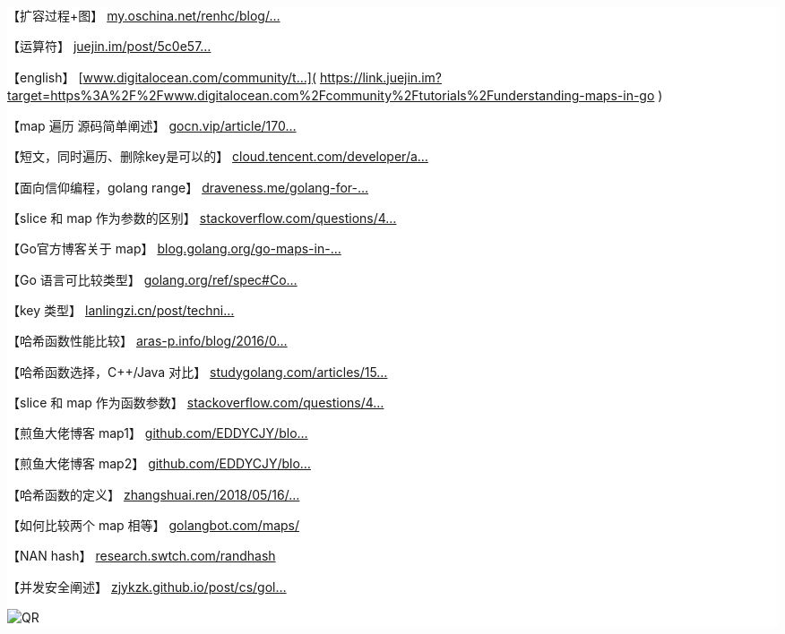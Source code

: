 【扩容过程+图】 [my.oschina.net/renhc/blog/…]( https://link.juejin.im?target=https%3A%2F%2Fmy.oschina.net%2Frenhc%2Fblog%2F2208417 )

【运算符】 [juejin.im/post/5c0e57…]( https://juejin.im/post/5c0e572fe51d4522ad6e59d5 )

【english】 [www.digitalocean.com/community/t…]( https://link.juejin.im?target=https%3A%2F%2Fwww.digitalocean.com%2Fcommunity%2Ftutorials%2Funderstanding-maps-in-go )

【map 遍历 源码简单阐述】 [gocn.vip/article/170…]( https://link.juejin.im?target=https%3A%2F%2Fgocn.vip%2Farticle%2F1704 )

【短文，同时遍历、删除key是可以的】 [cloud.tencent.com/developer/a…]( https://link.juejin.im?target=https%3A%2F%2Fcloud.tencent.com%2Fdeveloper%2Farticle%2F1065474 )

【面向信仰编程，golang range】 [draveness.me/golang-for-…]( https://link.juejin.im?target=https%3A%2F%2Fdraveness.me%2Fgolang-for-range )

【slice 和 map 作为参数的区别】 [stackoverflow.com/questions/4…]( https://link.juejin.im?target=https%3A%2F%2Fstackoverflow.com%2Fquestions%2F47590444%2Fslice-vs-map-to-be-used-in-parameter%2F47590531%2347590531 )

【Go官方博客关于 map】 [blog.golang.org/go-maps-in-…]( https://link.juejin.im?target=https%3A%2F%2Fblog.golang.org%2Fgo-maps-in-action )

【Go 语言可比较类型】 [golang.org/ref/spec#Co…]( https://link.juejin.im?target=https%3A%2F%2Fgolang.org%2Fref%2Fspec%23Comparison_operators )

【key 类型】 [lanlingzi.cn/post/techni…]( https://link.juejin.im?target=http%3A%2F%2Flanlingzi.cn%2Fpost%2Ftechnical%2F2016%2F0904_go_map%2F )

【哈希函数性能比较】 [aras-p.info/blog/2016/0…]( https://link.juejin.im?target=http%3A%2F%2Faras-p.info%2Fblog%2F2016%2F08%2F09%2FMore-Hash-Function-Tests%2F )

【哈希函数选择，C++/Java 对比】 [studygolang.com/articles/15…]( https://link.juejin.im?target=https%3A%2F%2Fstudygolang.com%2Farticles%2F15839 )

【slice 和 map 作为函数参数】 [stackoverflow.com/questions/4…]( https://link.juejin.im?target=https%3A%2F%2Fstackoverflow.com%2Fquestions%2F47590444%2Fslice-vs-map-to-be-used-in-parameter%2F47590531%2347590531 )

【煎鱼大佬博客 map1】 [github.com/EDDYCJY/blo…]( https://link.juejin.im?target=https%3A%2F%2Fgithub.com%2FEDDYCJY%2Fblog%2Fblob%2Fmaster%2Fgolang%2Fpkg%2F2019-03-04-%25E6%25B7%25B1%25E5%2585%25A5%25E7%2590%2586%25E8%25A7%25A3Go-map-%25E5%2588%259D%25E5%25A7%258B%25E5%258C%2596%25E5%2592%258C%25E8%25AE%25BF%25E9%2597%25AE%25E5%2585%2583%25E7%25B4%25A0.md )

【煎鱼大佬博客 map2】 [github.com/EDDYCJY/blo…]( https://link.juejin.im?target=https%3A%2F%2Fgithub.com%2FEDDYCJY%2Fblog%2Fblob%2Fmaster%2Fgolang%2Fpkg%2F2019-03-24-%25E6%25B7%25B1%25E5%2585%25A5%25E7%2590%2586%25E8%25A7%25A3Go-map-%25E8%25B5%258B%25E5%2580%25BC%25E5%2592%258C%25E6%2589%25A9%25E5%25AE%25B9%25E8%25BF%2581%25E7%25A7%25BB.md )

【哈希函数的定义】 [zhangshuai.ren/2018/05/16/…]( https://link.juejin.im?target=http%3A%2F%2Fzhangshuai.ren%2F2018%2F05%2F16%2F%25E6%2595%25A3%25E5%2588%2597%25E7%25AE%2597%25E6%25B3%2595%25E5%25AE%259E%25E7%258E%25B0Go%25E8%25AF%25AD%25E8%25A8%2580Map%25E5%2587%25BD%25E6%2595%25B0%2F )

【如何比较两个 map 相等】 [golangbot.com/maps/]( https://link.juejin.im?target=https%3A%2F%2Fgolangbot.com%2Fmaps%2F )

【NAN hash】 [research.swtch.com/randhash]( https://link.juejin.im?target=https%3A%2F%2Fresearch.swtch.com%2Frandhash )

【并发安全阐述】 [zjykzk.github.io/post/cs/gol…]( https://link.juejin.im?target=http%3A%2F%2Fzjykzk.github.io%2Fpost%2Fcs%2Fgolang%2Fmap%2F )

![QR](https://user-gold-cdn.xitu.io/2019/5/22/16ade00437d86d6f?imageView2/0/w/1280/h/960/ignore-error/1)